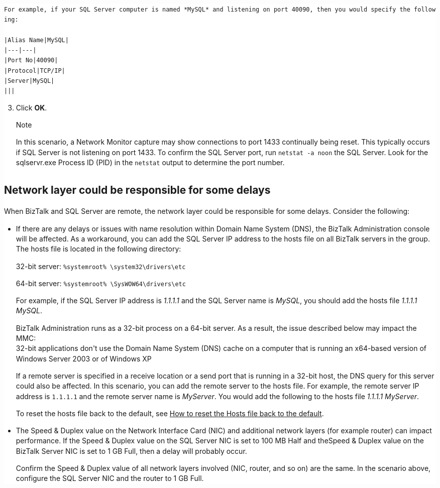     For example, if your SQL Server computer is named *MySQL* and listening on port 40090, then you would specify the following:

    |Alias Name|MySQL|
    |---|---|
    |Port No|40090|
    |Protocol|TCP/IP|
    |Server|MySQL|
    |||

3. Click **OK**.

    > [!NOTE]
    > In this scenario, a Network Monitor capture may show connections to port 1433 continually being reset. This typically occurs if SQL Server is not listening on port 1433. To confirm the SQL Server port, run `netstat -a noon` the SQL Server. Look for the sqlservr.exe Process ID (PID) in the `netstat` output to determine the port number.

## Network layer could be responsible for some delays

When BizTalk and SQL Server are remote, the network layer could be responsible for some delays. Consider the following:

- If there are any delays or issues with name resolution within Domain Name System (DNS), the BizTalk Administration console will be affected. As a workaround, you can add the SQL Server IP address to the hosts file on all BizTalk servers in the group. The hosts file is located in the following directory:

    32-bit server: `%systemroot% \system32\drivers\etc`

    64-bit server: `%systemroot% \SysWOW64\drivers\etc`

    For example, if the SQL Server IP address is *1.1.1.1* and the SQL Server name is *MySQL*, you should add the hosts file *1.1.1.1 MySQL*.

    BizTalk Administration runs as a 32-bit process on a 64-bit server. As a result, the issue described below may impact the MMC:  
    32-bit applications don't use the Domain Name System (DNS) cache on a computer that is running an x64-based version of Windows Server 2003 or of Windows XP

    If a remote server is specified in a receive location or a send port that is running in a 32-bit host, the DNS query for this server could also be affected. In this scenario, you can add the remote server to the hosts file. For example, the remote server IP address is `1.1.1.1` and the remote server name is *MyServer*. You would add the following to the hosts file *1.1.1.1 MyServer*.

    To reset the hosts file back to the default, see [How to reset the Hosts file back to the default](https://support.microsoft.com/help/972034).

- The Speed & Duplex value on the Network Interface Card (NIC) and additional network layers (for example router) can impact performance. If the Speed & Duplex value on the SQL Server NIC is set to 100 MB Half and theSpeed & Duplex value on the BizTalk Server NIC is set to 1 GB Full, then a delay will probably occur.

    Confirm the Speed & Duplex value of all network layers involved (NIC, router, and so on) are the same. In the scenario above, configure the SQL Server NIC and the router to 1 GB Full.
